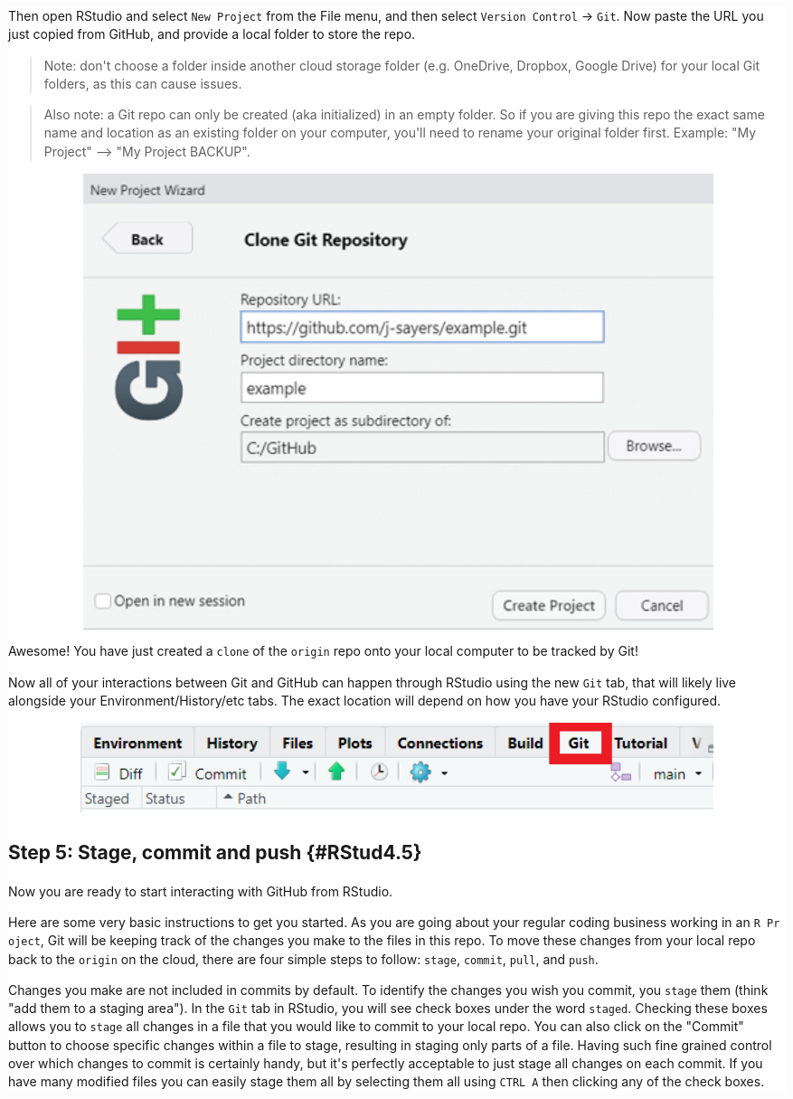 Then open RStudio and select `New Project` from the File menu, and then select `Version Control` -\> `Git`. Now paste the URL you just copied from GitHub, and provide a local folder to store the repo.

> Note: don't choose a folder inside another cloud storage folder (e.g. OneDrive, Dropbox, Google Drive) for your local Git folders, as this can cause issues.

> Also note: a Git repo can only be created (aka initialized) in an empty folder. So if you are giving this repo the exact same name and location as an existing folder on your computer, you'll need to rename your original folder first. Example: "My Project" --\> "My Project BACKUP".

<img src="images/Git14.PNG" width="700px" style="display: block; margin: auto;" />

Awesome! You have just created a `clone` of the `origin` repo onto your local computer to be tracked by Git!

Now all of your interactions between Git and GitHub can happen through RStudio using the new `Git` tab, that will likely live alongside your Environment/History/etc tabs. The exact location will depend on how you have your RStudio configured.

<img src="images/Git15.PNG" width="700px" style="display: block; margin: auto;" />

## Step 5: Stage, commit and push {#RStud4.5}

Now you are ready to start interacting with GitHub from RStudio.

Here are some very basic instructions to get you started. As you are going about your regular coding business working in an `R Project`, Git will be keeping track of the changes you make to the files in this repo. To move these changes from your local repo back to the `origin` on the cloud, there are four simple steps to follow: `stage`, `commit`, `pull`, and `push`.

Changes you make are not included in commits by default. To identify the changes you wish you commit, you `stage` them (think "add them to a staging area"). In the `Git` tab in RStudio, you will see check boxes under the word `staged`. Checking these boxes allows you to `stage` all changes in a file that you would like to commit to your local repo. You can also click on the "Commit" button to choose specific changes within a file to stage, resulting in staging only parts of a file. Having such fine grained control over which changes to commit is certainly handy, but it's perfectly acceptable to just stage all changes on each commit. If you have many modified files you can easily stage them all by selecting them all using `CTRL A` then clicking any of the check boxes.
